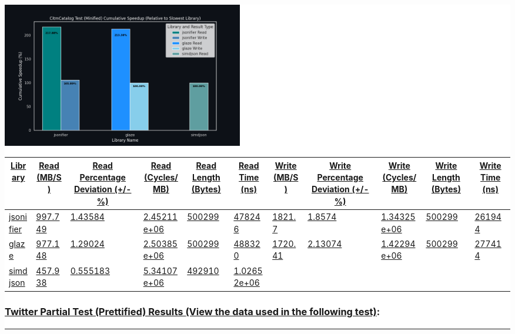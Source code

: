 <p align="left"><a href="https://github.com/RealTimeChris/Json-Performance/blob/main/Graphs/Ubuntu-GNUCXX/CitmCatalog%20Test%20%28Minified%29_Cumulative_Speedup.png" target="_blank"><img src="https://github.com/RealTimeChris/Json-Performance/blob/main/Graphs/Ubuntu-GNUCXX/CitmCatalog Test (Minified)_Cumulative_Speedup.png?raw=true" 
alt="" width="400"/></p>


| Library | Read (MB/S) | Read Percentage Deviation (+/-%) | Read (Cycles/MB) | Read Length (Bytes) | Read Time (ns) | Write (MB/S) | Write Percentage Deviation (+/-%) | Write (Cycles/MB) | Write Length (Bytes) | Write Time (ns) |
| ------- | ----------- | -------------------------------- | -----------------| ------------------- | -------------- | ------------ | --------------------------------- | ------------------| -------------------- | --------------- |  
| [jsonifier](https://github.com/realtimechris/jsonifier/commit/b4d1bbb) | 997.749 | 1.43584 | 2.45211e+06 | 500299 | 478246 | 1821.7 | 1.8574 | 1.34325e+06 | 500299 | 261944 | 
| [glaze](https://github.com/stephenberry/glaze/commit/7e525e8) | 977.148 | 1.29024 | 2.50385e+06 | 500299 | 488320 | 1720.41 | 2.13074 | 1.42294e+06 | 500299 | 277414 | 
| [simdjson](https://github.com/simdjson/simdjson/commit/078e2c9) | 457.938 | 0.555183 | 5.34107e+06 | 492910 | 1.02652e+06 | 

### Twitter Partial Test (Prettified) Results [(View the data used in the following test)](https://github.com/RealTimeChris/Json-Performance/blob/main/Json/Ubuntu-GNUCXX/Twitter%20Partial%20Test%20%28Prettified%29.json):

----